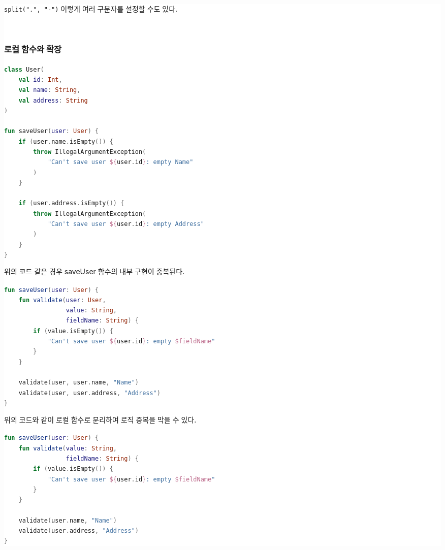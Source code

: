 ``split(".", "-")`` 이렇게 여러 구분자를 설정할 수도 있다.  

<br/>

### 로컬 함수와 확장

```kotlin
class User(
    val id: Int,
    val name: String,
    val address: String
)

fun saveUser(user: User) {
    if (user.name.isEmpty()) {
        throw IllegalArgumentException(
            "Can't save user ${user.id}: empty Name"
        )
    }

    if (user.address.isEmpty()) {
        throw IllegalArgumentException(
            "Can't save user ${user.id}: empty Address"
        )
    }
}
```

위의 코드 같은 경우 saveUser 함수의 내부 구현이 중복된다.  

```kotlin
fun saveUser(user: User) {
    fun validate(user: User, 
                 value: String,
                 fieldName: String) {
        if (value.isEmpty()) {
            "Can't save user ${user.id}: empty $fieldName"
        }
    }
    
    validate(user, user.name, "Name")
    validate(user, user.address, "Address")
}
```

위의 코드와 같이 로컬 함수로 분리하여 로직 중복을 막을 수 있다.

```kotlin
fun saveUser(user: User) {
    fun validate(value: String,
                 fieldName: String) {
        if (value.isEmpty()) {
            "Can't save user ${user.id}: empty $fieldName"
        }
    }

    validate(user.name, "Name")
    validate(user.address, "Address")
}
```

